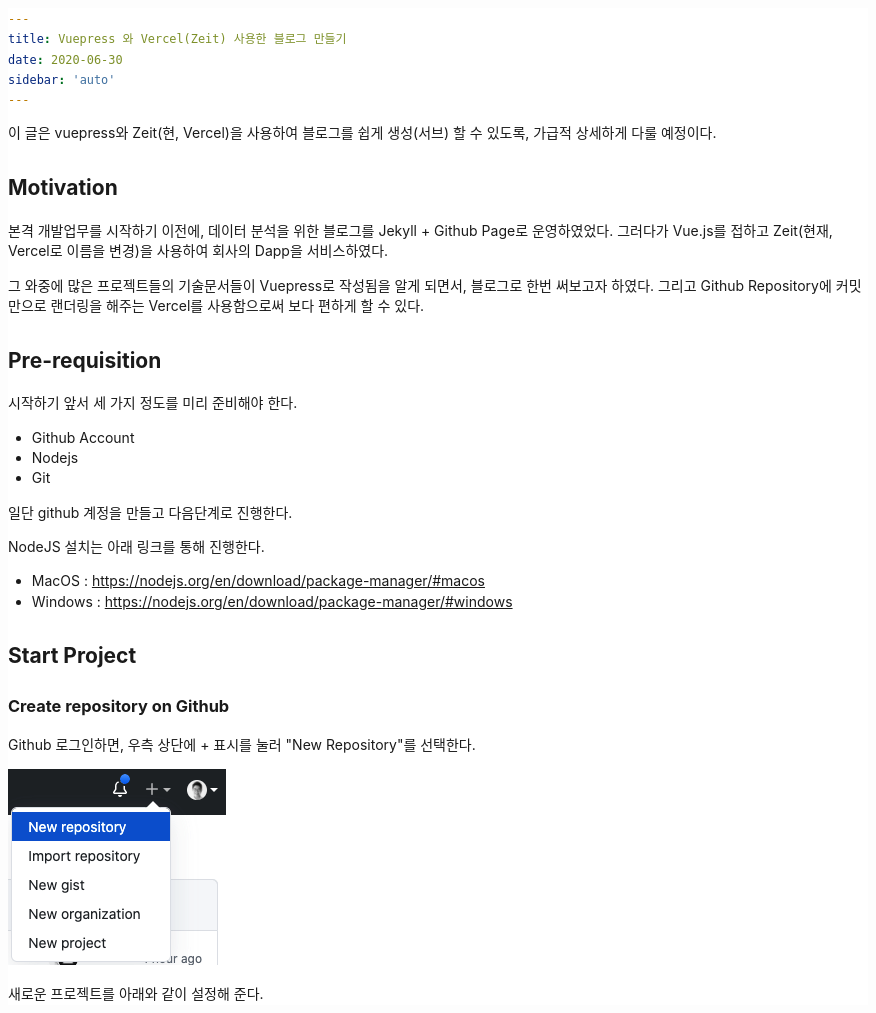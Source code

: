 ```yaml
---
title: Vuepress 와 Vercel(Zeit) 사용한 블로그 만들기
date: 2020-06-30
sidebar: 'auto'
---
```


이 글은 vuepress와 Zeit(현, Vercel)을 사용하여 블로그를 쉽게 생성(서브) 할 수 있도록, 가급적 상세하게 다룰 예정이다.

## Motivation

본격 개발업무를 시작하기 이전에, 데이터 분석을 위한 블로그를 Jekyll + Github Page로 운영하였었다.
그러다가 Vue.js를 접하고 Zeit(현재, Vercel로 이름을 변경)을 사용하여 회사의 Dapp을 서비스하였다.

그 와중에 많은 프로젝트들의 기술문서들이 Vuepress로 작성됨을 알게 되면서, 블로그로 한번 써보고자 하였다.
그리고 Github Repository에 커밋만으로 랜더링을 해주는 Vercel를 사용함으로써 보다 편하게 할 수 있다.

## Pre-requisition

시작하기 앞서 세 가지 정도를 미리 준비해야 한다.

- Github Account
- Nodejs 
- Git

일단 github 계정을 만들고 다음단계로 진행한다.

NodeJS 설치는 아래 링크를 통해 진행한다.

- MacOS : https://nodejs.org/en/download/package-manager/#macos
- Windows : https://nodejs.org/en/download/package-manager/#windows

## Start Project

### Create repository on Github

Github 로그인하면, 우측 상단에 + 표시를 눌러 "New Repository"를 선택한다.

![New Repository](./1.0.new-repository.png)

새로운 프로젝트를 아래와 같이 설정해 준다.
